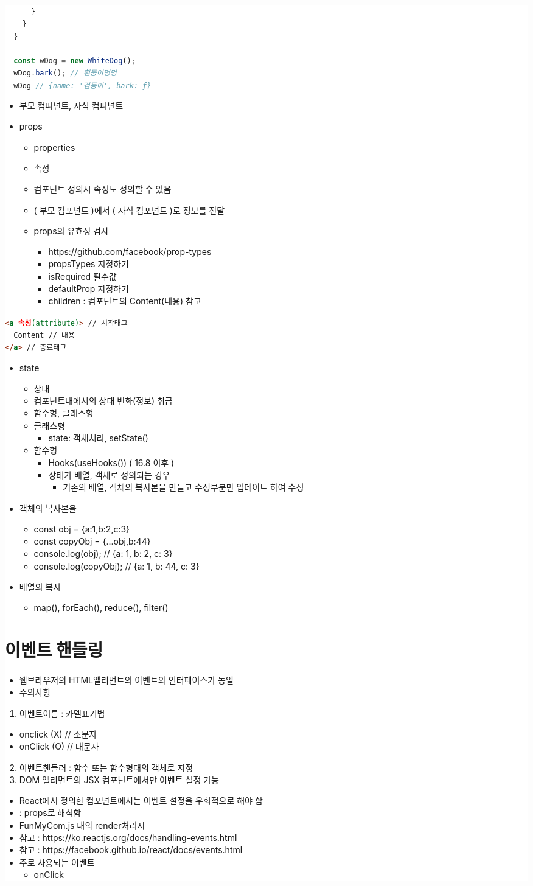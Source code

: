 ```js
      }
    }
  }

  const wDog = new WhiteDog();
  wDog.bark(); // 흰둥이멍멍
  wDog // {name: '검둥이', bark: ƒ}
```

* 부모 컴퍼넌트, 자식 컴퍼넌트

* props
  - properties
  - 속성
  - 컴포넌트 정의시 속성도 정의할 수 있음
  - ( 부모 컴포넌트 )에서 ( 자식 컴포넌트 )로 정보를 전달

  - props의 유효성 검사
    - https://github.com/facebook/prop-types
    - propsTypes 지정하기
    - isRequired 필수값
    - defaultProp 지정하기
    - children : 컴포넌트의 Content(내용) 참고

```HTML
<a 속성(attribute)> // 시작태그
  Content // 내용
</a> // 종료태그
```

* state
  - 상태
  - 컴포넌트내에서의 상태 변화(정보) 취급
  - 함수형, 클래스형
  - 클래스형
    - state: 객체처리, setState()
  - 함수형
    - Hooks(useHooks()) ( 16.8 이후 )
    - 상태가 배열, 객체로 정의되는 경우
      - 기존의 배열, 객체의 복사본을 만들고 수정부분만 업데이트 하여 수정

* 객체의 복사본을
  - const obj = {a:1,b:2,c:3}
  - const copyObj = {...obj,b:44}
  - console.log(obj); // {a: 1, b: 2, c: 3}
  - console.log(copyObj); // {a: 1, b: 44, c: 3}

* 배열의 복사
  - map(), forEach(), reduce(), filter()

# 이벤트 핸들링
- 웹브라우저의 HTML엘리먼트의 이벤트와 인터페이스가 동일
- 주의사항
1. 이벤트이름 : 카멜표기법
  - onclick (X) // 소문자
  - onClick (O) // 대문자
2. 이벤트핸들러 : 함수 또는 함수형태의 객체로 지정
3. DOM 엘리먼트의 JSX 컴포넌트에서만 이벤트 설정 가능
  - React에서 정의한 컴포넌트에서는 이벤트 설정을 우회적으로 해야 함
  - <FunMyCom onClick={}></FunMyCom> : props로 해석함
  - FunMyCom.js 내의 render처리시 <div onClick={props.onClick}></div>
  - 참고 : https://ko.reactjs.org/docs/handling-events.html
  - 참고 : https://facebook.github.io/react/docs/events.html
  - 주로 사용되는 이벤트
    - onClick